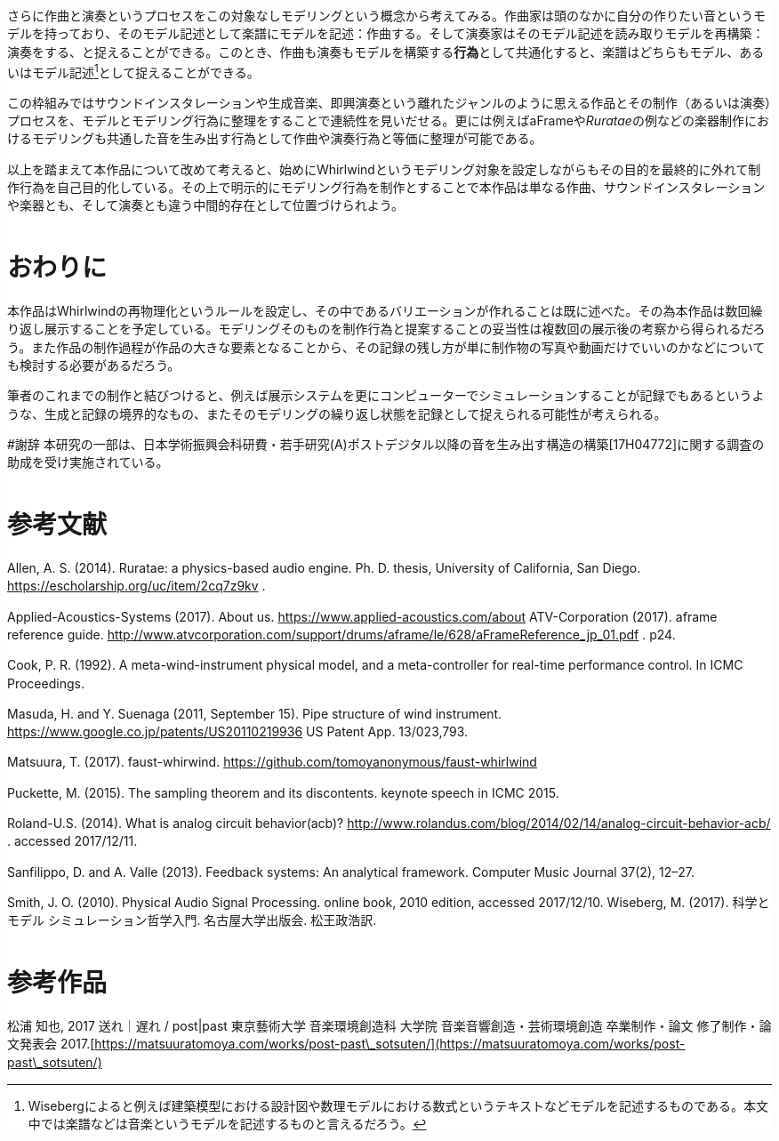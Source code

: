 さらに作曲と演奏というプロセスをこの対象なしモデリングという概念から考えてみる。作曲家は頭のなかに自分の作りたい音というモデルを持っており、そのモデル記述として楽譜にモデルを記述：作曲する。そして演奏家はそのモデル記述を読み取りモデルを再構築：演奏をする、と捉えることができる。このとき、作曲も演奏もモデルを構築する**行為**として共通化すると、楽譜はどちらもモデル、あるいはモデル記述[^modeldesc]として捉えることができる。

[^modeldesc]: Wisebergによると例えば建築模型における設計図や数理モデルにおける数式というテキストなどモデルを記述するものである。本文中では楽譜などは音楽というモデルを記述するものと言えるだろう。

この枠組みではサウンドインスタレーションや生成音楽、即興演奏という離れたジャンルのように思える作品とその制作（あるいは演奏）プロセスを、モデルとモデリング行為に整理をすることで連続性を見いだせる。更には例えばaFrameや*Ruratae*の例などの楽器制作におけるモデリングも共通した音を生み出す行為として作曲や演奏行為と等価に整理が可能である。

以上を踏まえて本作品について改めて考えると、始めにWhirlwindというモデリング対象を設定しながらもその目的を最終的に外れて制作行為を自己目的化している。その上で明示的にモデリング行為を制作とすることで本作品は単なる作曲、サウンドインスタレーションや楽器とも、そして演奏とも違う中間的存在として位置づけられよう。

# おわりに

本作品はWhirlwindの再物理化というルールを設定し、その中であるバリエーションが作れることは既に述べた。その為本作品は数回繰り返し展示することを予定している。モデリングそのものを制作行為と提案することの妥当性は複数回の展示後の考察から得られるだろう。また作品の制作過程が作品の大きな要素となることから、その記録の残し方が単に制作物の写真や動画だけでいいのかなどについても検討する必要があるだろう。

筆者のこれまでの制作と結びつけると、例えば展示システムを更にコンピューターでシミュレーションすることが記録でもあるというような、生成と記録の境界的なもの、またそのモデリングの繰り返し状態を記録として捉えられる可能性が考えられる。

#謝辞
本研究の一部は、日本学術振興会科研費・若手研究(A)ポストデジタル以降の音を生み出す構造の構築\[17H04772\]に関する調査の助成を受け実施されている。

# 参考文献

Allen, A. S. (2014). Ruratae: a physics-based audio engine. Ph. D. thesis, University of California, San Diego. https://escholarship.org/uc/item/2cq7z9kv .

Applied-Acoustics-Systems (2017). About us. https://www.applied-acoustics.com/about ATV-Corporation (2017). aframe reference guide. <http://www.atvcorporation.com/support/drums/aframe/le/628/aFrameReference_jp_01.pdf> . p24.

Cook, P. R. (1992). A meta-wind-instrument physical model, and a meta-controller for real-time performance control. In ICMC Proceedings.

Masuda, H. and Y. Suenaga (2011, September 15). Pipe structure of wind instrument. https://www.google.co.jp/patents/US20110219936  US Patent App. 13/023,793.

Matsuura, T. (2017). faust-whirwind. https://github.com/tomoyanonymous/faust-whirlwind

Puckette, M. (2015). The sampling theorem and its discontents. keynote speech in ICMC 2015.

Roland-U.S. (2014). What is analog circuit behavior(acb)? http://www.rolandus.com/blog/2014/02/14/analog-circuit-behavior-acb/ . accessed 2017/12/11.

Sanfilippo, D. and A. Valle (2013). Feedback systems: An analytical framework. Computer Music Journal 37(2), 12–27.

Smith, J. O. (2010). Physical Audio Signal Processing. online book, 2010 edition, accessed 2017/12/10.
Wiseberg, M. (2017). 科学とモデル シミュレーション哲学入門. 名古屋大学出版会. 松王政浩訳.

# 参考作品

松浦 知也, 2017 送れ｜遅れ / post|past 東京藝術大学 音楽環境創造科 大学院 音楽音響創造・芸術環境創造 卒業制作・論文 修了制作・論文発表会 2017.[https://matsuuratomoya.com/works/post-past\_sotsuten/](https://matsuuratomoya.com/works/post-past\_sotsuten/)


[^finemanlatchet]: 例としてはファインマンの提案した、永久機関について考察するための想像上の機械”ファインマン・ラチェット”が挙げられている。
[^kansou]: ただ観客によっては笙の音のように聞こえるという感想も得られた。もちろん機構を説明した上での感想なので、そのバイアスがかかっている可能性はある。